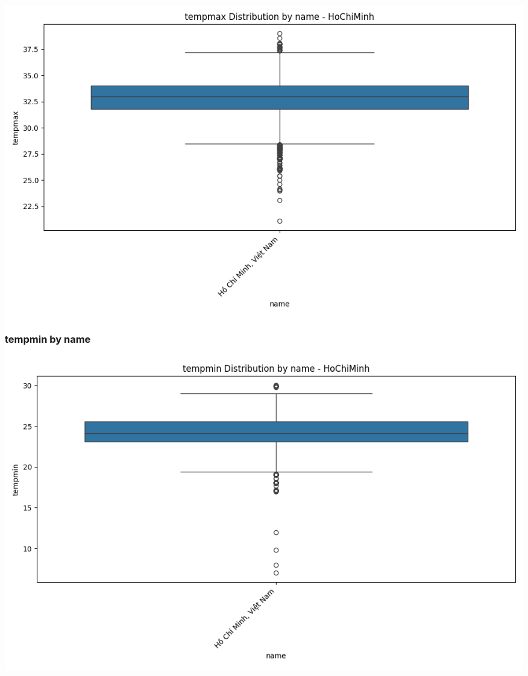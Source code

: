 ![Box Plot: tempmax by name](../plots/HoChiMinh_tempmax_by_name_boxplot.png)

### tempmin by name
![Box Plot: tempmin by name](../plots/HoChiMinh_tempmin_by_name_boxplot.png)
